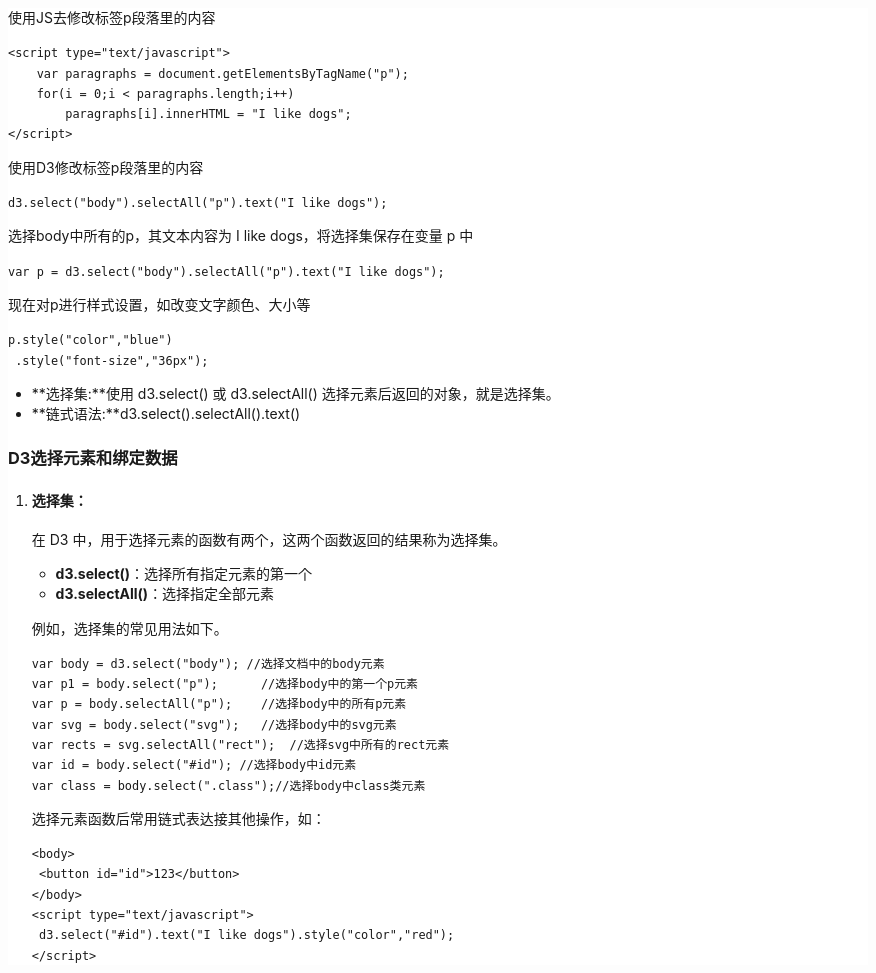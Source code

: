 使用JS去修改标签p段落里的内容

```
<script type="text/javascript">
	var paragraphs = document.getElementsByTagName("p");
	for(i = 0;i < paragraphs.length;i++)
		paragraphs[i].innerHTML = "I like dogs";	
</script>
```

使用D3修改标签p段落里的内容

```
d3.select("body").selectAll("p").text("I like dogs");
```

选择body中所有的p，其文本内容为 I like dogs，将选择集保存在变量 p 中

```
var p = d3.select("body").selectAll("p").text("I like dogs");
```

现在对p进行样式设置，如改变文字颜色、大小等

```
p.style("color","blue")
 .style("font-size","36px");
```

- **选择集:**使用 d3.select() 或 d3.selectAll() 选择元素后返回的对象，就是选择集。
- **链式语法:**d3.select().selectAll().text()



### D3选择元素和绑定数据

1. #### 选择集：

   在 D3 中，用于选择元素的函数有两个，这两个函数返回的结果称为选择集。

   - **d3.select()**：选择所有指定元素的第一个
   - **d3.selectAll()**：选择指定全部元素

   例如，选择集的常见用法如下。

   ```
   var body = d3.select("body"); //选择文档中的body元素
   var p1 = body.select("p");      //选择body中的第一个p元素
   var p = body.selectAll("p");    //选择body中的所有p元素
   var svg = body.select("svg");   //选择body中的svg元素
   var rects = svg.selectAll("rect");  //选择svg中所有的rect元素
   var id = body.select("#id"); //选择body中id元素
   var class = body.select(".class");//选择body中class类元素
   ```

   选择元素函数后常用链式表达接其他操作，如：

   ```
   <body>
   	<button id="id">123</button>
   </body>
   <script type="text/javascript">
   	d3.select("#id").text("I like dogs").style("color","red");
   </script>
   ```
